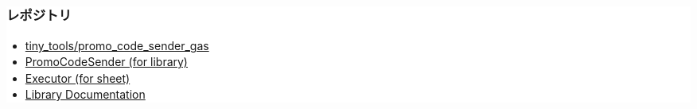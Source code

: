 ### レポジトリ

- [tiny_tools/promo_code_sender_gas](https://github.com/nyosak/tiny_tools/tree/main/promo_code_sender_gas)
- [PromoCodeSender (for library)](https://github.com/nyosak/tiny_tools/blob/main/promo_code_sender_gas/PromoCodeSender.gs)
- [Executor (for sheet)](https://github.com/nyosak/tiny_tools/blob/main/promo_code_sender_gas/Executor.gs)
- [Library Documentation](https://github.com/nyosak/tiny_tools/blob/main/promo_code_sender_gas/LibraryDocumentation.html)
